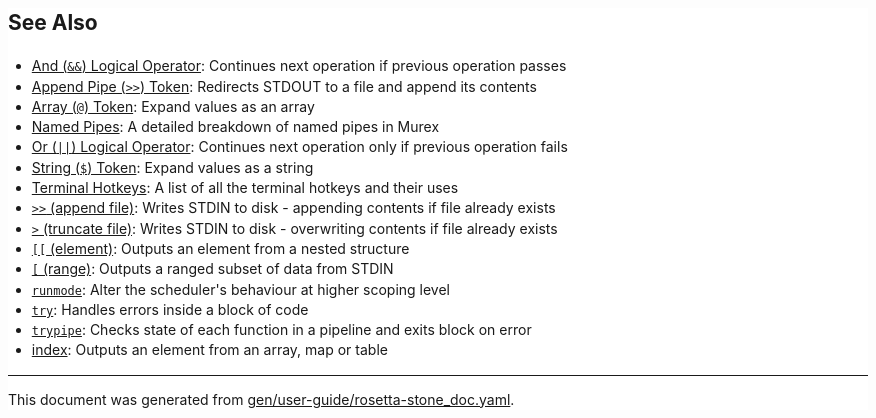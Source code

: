 ## See Also

* [And (`&&`) Logical Operator](../parser/logical-and.md):
  Continues next operation if previous operation passes
* [Append Pipe (`>>`) Token](../parser/pipe-append.md):
  Redirects STDOUT to a file and append its contents
* [Array (`@`) Token](../parser/array.md):
  Expand values as an array
* [Named Pipes](../user-guide/namedpipes.md):
  A detailed breakdown of named pipes in Murex
* [Or (`||`) Logical Operator](../parser/logical-or.md):
  Continues next operation only if previous operation fails
* [String (`$`) Token](../parser/string.md):
  Expand values as a string
* [Terminal Hotkeys](../user-guide/terminal-keys.md):
  A list of all the terminal hotkeys and their uses
* [`>>` (append file)](../commands/greater-than-greater-than.md):
  Writes STDIN to disk - appending contents if file already exists
* [`>` (truncate file)](../commands/greater-than.md):
  Writes STDIN to disk - overwriting contents if file already exists
* [`[[` (element)](../commands/element.md):
  Outputs an element from a nested structure
* [`[` (range)](../commands/range.md):
  Outputs a ranged subset of data from STDIN
* [`runmode`](../commands/runmode.md):
  Alter the scheduler's behaviour at higher scoping level
* [`try`](../commands/try.md):
  Handles errors inside a block of code
* [`trypipe`](../commands/trypipe.md):
  Checks state of each function in a pipeline and exits block on error
* [index](../commands/item-index.md):
  Outputs an element from an array, map or table

<hr/>

This document was generated from [gen/user-guide/rosetta-stone_doc.yaml](https://github.com/lmorg/murex/blob/master/gen/user-guide/rosetta-stone_doc.yaml).